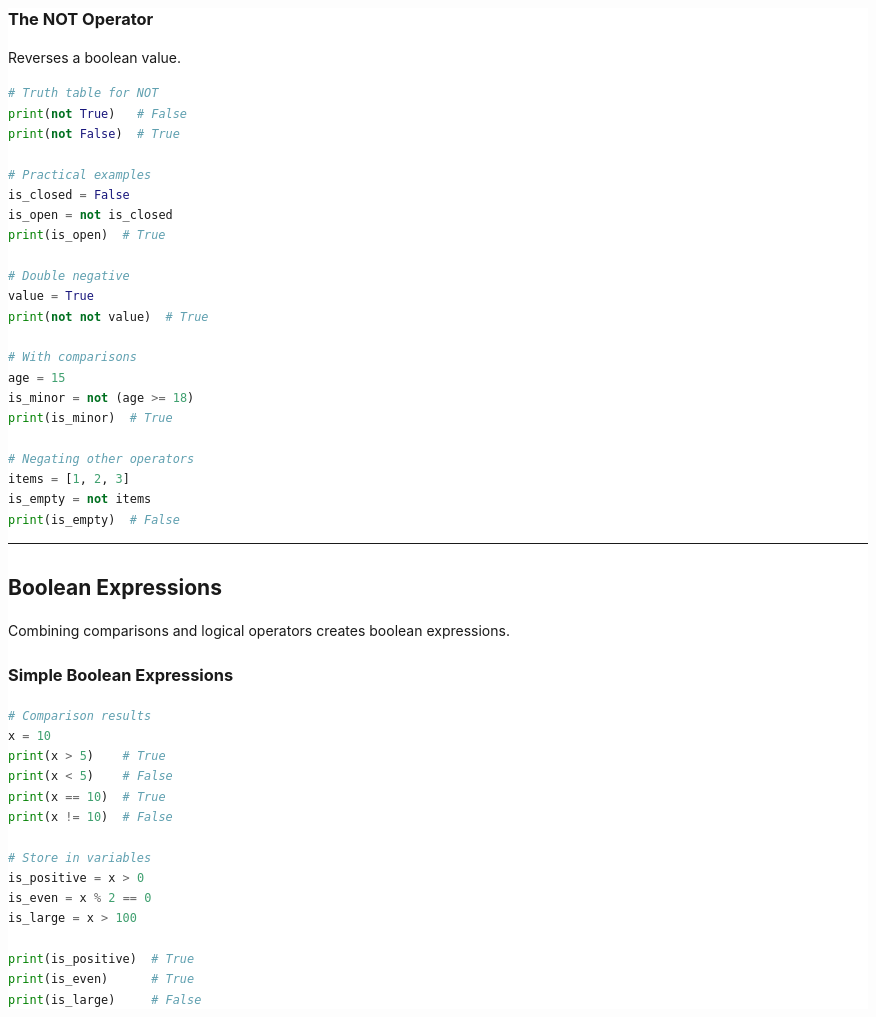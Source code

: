 ### The NOT Operator

Reverses a boolean value.

```python
# Truth table for NOT
print(not True)   # False
print(not False)  # True

# Practical examples
is_closed = False
is_open = not is_closed
print(is_open)  # True

# Double negative
value = True
print(not not value)  # True

# With comparisons
age = 15
is_minor = not (age >= 18)
print(is_minor)  # True

# Negating other operators
items = [1, 2, 3]
is_empty = not items
print(is_empty)  # False
```

---

## Boolean Expressions

Combining comparisons and logical operators creates boolean expressions.

### Simple Boolean Expressions

```python
# Comparison results
x = 10
print(x > 5)    # True
print(x < 5)    # False
print(x == 10)  # True
print(x != 10)  # False

# Store in variables
is_positive = x > 0
is_even = x % 2 == 0
is_large = x > 100

print(is_positive)  # True
print(is_even)      # True
print(is_large)     # False
```
